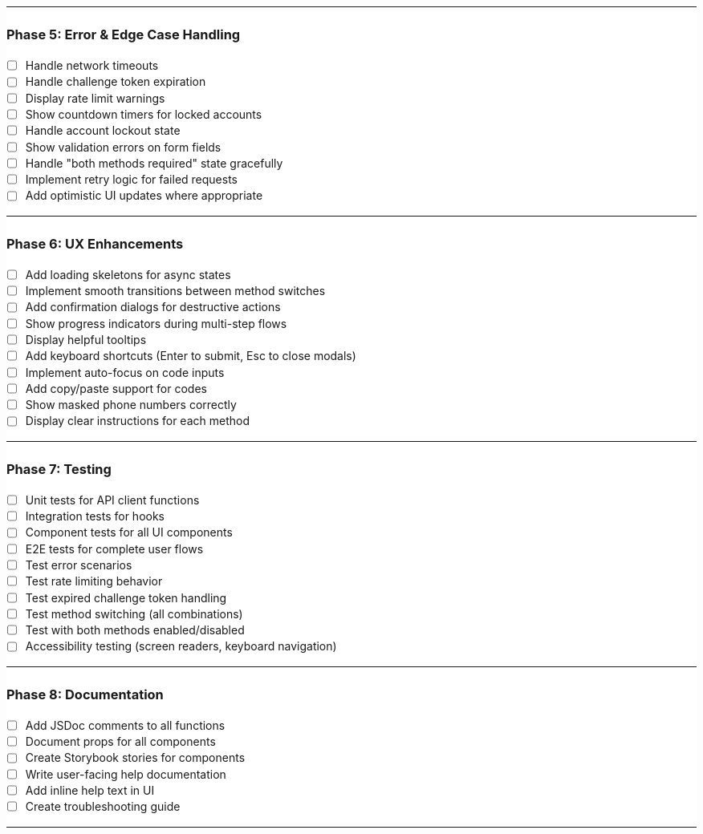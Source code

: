 
---

### Phase 5: Error & Edge Case Handling

- [ ] Handle network timeouts
- [ ] Handle challenge token expiration
- [ ] Display rate limit warnings
- [ ] Show countdown timers for locked accounts
- [ ] Handle account lockout state
- [ ] Show validation errors on form fields
- [ ] Handle "both methods required" state gracefully
- [ ] Implement retry logic for failed requests
- [ ] Add optimistic UI updates where appropriate

---

### Phase 6: UX Enhancements

- [ ] Add loading skeletons for async states
- [ ] Implement smooth transitions between method switches
- [ ] Add confirmation dialogs for destructive actions
- [ ] Show progress indicators during multi-step flows
- [ ] Display helpful tooltips
- [ ] Add keyboard shortcuts (Enter to submit, Esc to close modals)
- [ ] Implement auto-focus on code inputs
- [ ] Add copy/paste support for codes
- [ ] Show masked phone numbers correctly
- [ ] Display clear instructions for each method

---

### Phase 7: Testing

- [ ] Unit tests for API client functions
- [ ] Integration tests for hooks
- [ ] Component tests for all UI components
- [ ] E2E tests for complete user flows
- [ ] Test error scenarios
- [ ] Test rate limiting behavior
- [ ] Test expired challenge token handling
- [ ] Test method switching (all combinations)
- [ ] Test with both methods enabled/disabled
- [ ] Accessibility testing (screen readers, keyboard navigation)

---

### Phase 8: Documentation

- [ ] Add JSDoc comments to all functions
- [ ] Document props for all components
- [ ] Create Storybook stories for components
- [ ] Write user-facing help documentation
- [ ] Add inline help text in UI
- [ ] Create troubleshooting guide

---